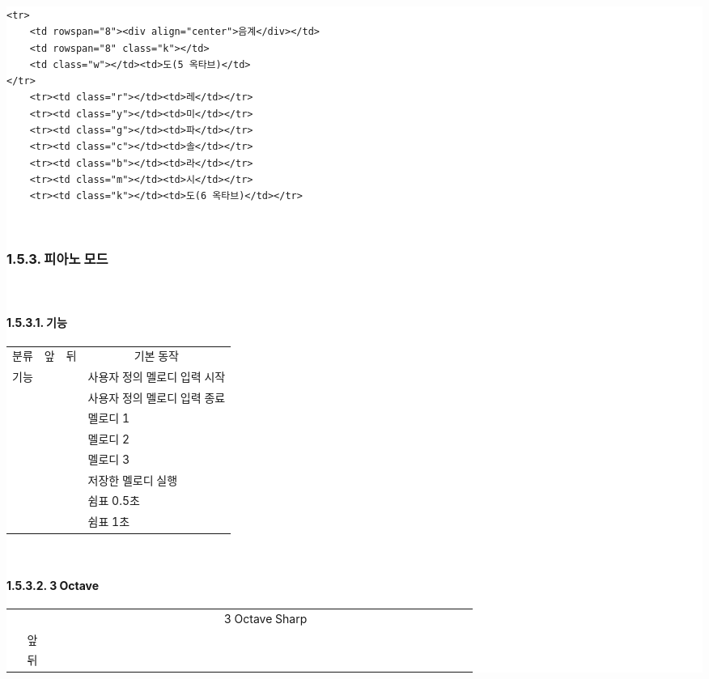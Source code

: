     <tr>
        <td rowspan="8"><div align="center">음계</div></td>
        <td rowspan="8" class="k"></td>
        <td class="w"></td><td>도(5 옥타브)</td>
    </tr>
        <tr><td class="r"></td><td>레</td></tr>
        <tr><td class="y"></td><td>미</td></tr>
        <tr><td class="g"></td><td>파</td></tr>
        <tr><td class="c"></td><td>솔</td></tr>
        <tr><td class="b"></td><td>라</td></tr>
        <tr><td class="m"></td><td>시</td></tr>
        <tr><td class="k"></td><td>도(6 옥타브)</td></tr>
</table>

<br>


### 1.5.3. 피아노 모드

<br>

#### 1.5.3.1. 기능
<table>
    <tr>
        <td><div align="center">분류</div></td>
        <td><div align="center">앞</div></td>
        <td><div align="center">뒤</div></td>
        <td><div align="center">기본 동작</div></td>
    </tr>
    <tr>
        <td rowspan="8"><div align="center">기능</div></td>
        <td rowspan="8" class="r"></td>
        <td class="w"></td><td>사용자 정의 멜로디 입력 시작</td>
    </tr>
        <tr><td class="r"></td><td>사용자 정의 멜로디 입력 종료</td></tr>
        <tr><td class="y"></td><td>멜로디 1</td></tr>
        <tr><td class="g"></td><td>멜로디 2</td></tr>
        <tr><td class="c"></td><td>멜로디 3</td></tr>
        <tr><td class="b"></td><td>저장한 멜로디 실행</td></tr>
        <tr><td class="m"></td><td>쉼표 0.5초</td></tr>
        <tr><td class="k"></td><td>쉼표 1초</td></tr>
</table>

<br>

#### 1.5.3.2. 3 Octave

<table>
    <tr>
        <td></td>
        <td colspan="8"><div align="center">3 Octave Sharp</div></td>
    </tr>
    <tr>
        <td width="50"><div align="center">앞</div></td>
        <td width="50" class="y">&nbsp;&nbsp;&nbsp;&nbsp;</td>
        <td width="50" class="y">&nbsp;</td>
        <td width="50" class="lightgrey">&nbsp;</td>
        <td width="50" class="y">&nbsp;</td>
        <td width="50" class="y">&nbsp;</td>
        <td width="50" class="y">&nbsp;</td>
        <td width="50" class="lightgrey">&nbsp;</td>
        <td width="50" class="lightgrey">&nbsp;</td>
    </tr>
    <tr>
        <td><div align="center">뒤</div></td>
        <td class="w">&nbsp;</td>